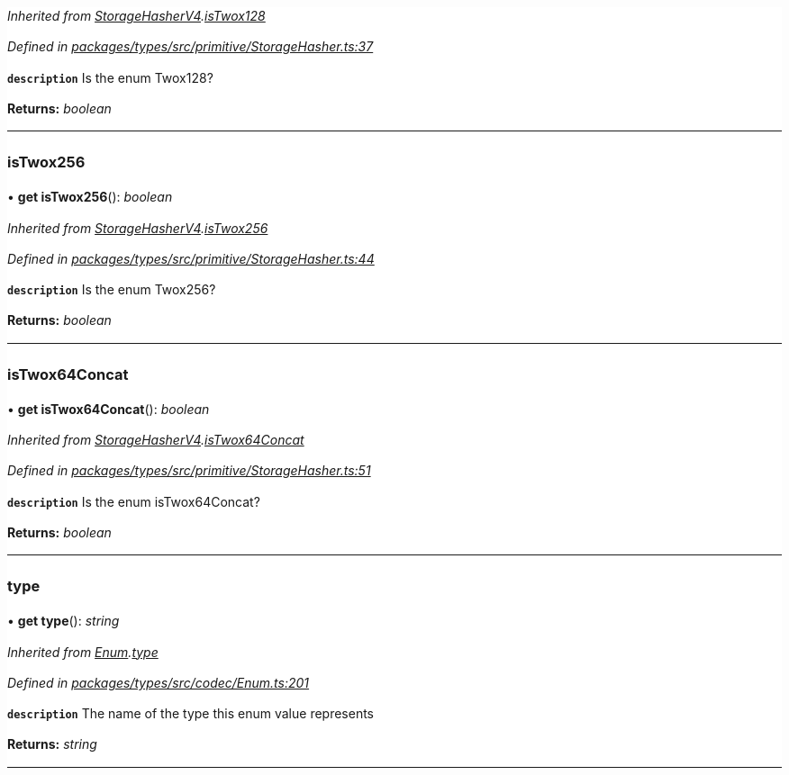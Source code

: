 *Inherited from [StorageHasherV4](../classes/_primitive_storagehasher_.storagehasherv4.md).[isTwox128](../classes/_primitive_storagehasher_.storagehasherv4.md#istwox128)*

*Defined in [packages/types/src/primitive/StorageHasher.ts:37](https://github.com/polkadot-js/api/blob/47d0e68f7d/packages/types/src/primitive/StorageHasher.ts#L37)*

**`description`** Is the enum Twox128?

**Returns:** *boolean*

___

###  isTwox256

• **get isTwox256**(): *boolean*

*Inherited from [StorageHasherV4](../classes/_primitive_storagehasher_.storagehasherv4.md).[isTwox256](../classes/_primitive_storagehasher_.storagehasherv4.md#istwox256)*

*Defined in [packages/types/src/primitive/StorageHasher.ts:44](https://github.com/polkadot-js/api/blob/47d0e68f7d/packages/types/src/primitive/StorageHasher.ts#L44)*

**`description`** Is the enum Twox256?

**Returns:** *boolean*

___

###  isTwox64Concat

• **get isTwox64Concat**(): *boolean*

*Inherited from [StorageHasherV4](../classes/_primitive_storagehasher_.storagehasherv4.md).[isTwox64Concat](../classes/_primitive_storagehasher_.storagehasherv4.md#istwox64concat)*

*Defined in [packages/types/src/primitive/StorageHasher.ts:51](https://github.com/polkadot-js/api/blob/47d0e68f7d/packages/types/src/primitive/StorageHasher.ts#L51)*

**`description`** Is the enum isTwox64Concat?

**Returns:** *boolean*

___

###  type

• **get type**(): *string*

*Inherited from [Enum](../classes/_codec_enum_.enum.md).[type](../classes/_codec_enum_.enum.md#type)*

*Defined in [packages/types/src/codec/Enum.ts:201](https://github.com/polkadot-js/api/blob/47d0e68f7d/packages/types/src/codec/Enum.ts#L201)*

**`description`** The name of the type this enum value represents

**Returns:** *string*

___
